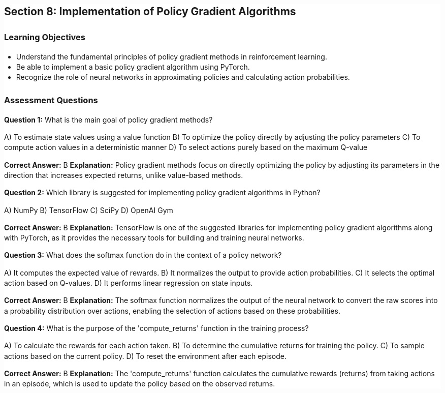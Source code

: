 
## Section 8: Implementation of Policy Gradient Algorithms

### Learning Objectives
- Understand the fundamental principles of policy gradient methods in reinforcement learning.
- Be able to implement a basic policy gradient algorithm using PyTorch.
- Recognize the role of neural networks in approximating policies and calculating action probabilities.

### Assessment Questions

**Question 1:** What is the main goal of policy gradient methods?

  A) To estimate state values using a value function
  B) To optimize the policy directly by adjusting the policy parameters
  C) To compute action values in a deterministic manner
  D) To select actions purely based on the maximum Q-value

**Correct Answer:** B
**Explanation:** Policy gradient methods focus on directly optimizing the policy by adjusting its parameters in the direction that increases expected returns, unlike value-based methods.

**Question 2:** Which library is suggested for implementing policy gradient algorithms in Python?

  A) NumPy
  B) TensorFlow
  C) SciPy
  D) OpenAI Gym

**Correct Answer:** B
**Explanation:** TensorFlow is one of the suggested libraries for implementing policy gradient algorithms along with PyTorch, as it provides the necessary tools for building and training neural networks.

**Question 3:** What does the softmax function do in the context of a policy network?

  A) It computes the expected value of rewards.
  B) It normalizes the output to provide action probabilities.
  C) It selects the optimal action based on Q-values.
  D) It performs linear regression on state inputs.

**Correct Answer:** B
**Explanation:** The softmax function normalizes the output of the neural network to convert the raw scores into a probability distribution over actions, enabling the selection of actions based on these probabilities.

**Question 4:** What is the purpose of the 'compute_returns' function in the training process?

  A) To calculate the rewards for each action taken.
  B) To determine the cumulative returns for training the policy.
  C) To sample actions based on the current policy.
  D) To reset the environment after each episode.

**Correct Answer:** B
**Explanation:** The 'compute_returns' function calculates the cumulative rewards (returns) from taking actions in an episode, which is used to update the policy based on the observed returns.
